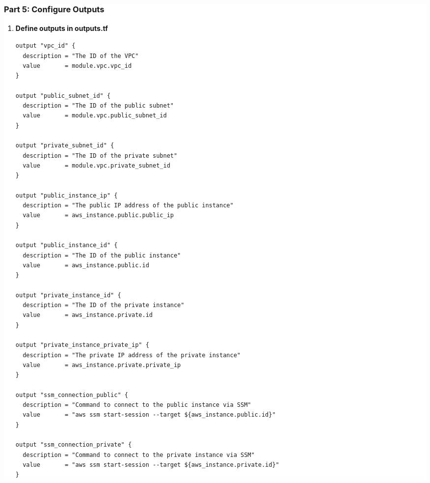    ```hcl
   ```

### Part 5: Configure Outputs

1. **Define outputs in outputs.tf**
   ```hcl
   output "vpc_id" {
     description = "The ID of the VPC"
     value       = module.vpc.vpc_id
   }

   output "public_subnet_id" {
     description = "The ID of the public subnet"
     value       = module.vpc.public_subnet_id
   }

   output "private_subnet_id" {
     description = "The ID of the private subnet"
     value       = module.vpc.private_subnet_id
   }

   output "public_instance_ip" {
     description = "The public IP address of the public instance"
     value       = aws_instance.public.public_ip
   }

   output "public_instance_id" {
     description = "The ID of the public instance"
     value       = aws_instance.public.id
   }

   output "private_instance_id" {
     description = "The ID of the private instance"
     value       = aws_instance.private.id
   }

   output "private_instance_private_ip" {
     description = "The private IP address of the private instance"
     value       = aws_instance.private.private_ip
   }

   output "ssm_connection_public" {
     description = "Command to connect to the public instance via SSM"
     value       = "aws ssm start-session --target ${aws_instance.public.id}"
   }

   output "ssm_connection_private" {
     description = "Command to connect to the private instance via SSM"
     value       = "aws ssm start-session --target ${aws_instance.private.id}"
   }
   ```
